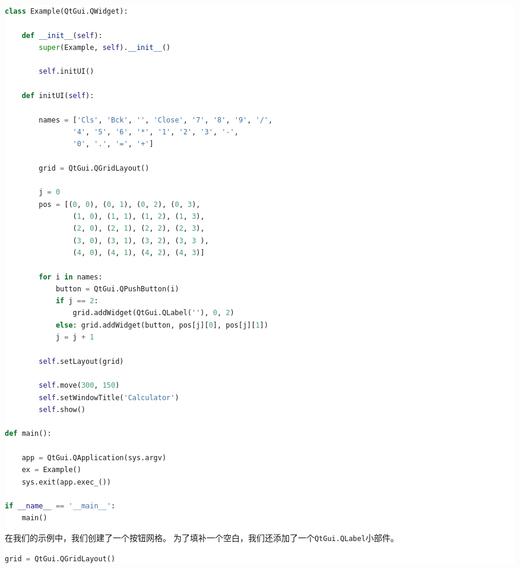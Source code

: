 ```py
class Example(QtGui.QWidget):

    def __init__(self):
        super(Example, self).__init__()

        self.initUI()

    def initUI(self):

        names = ['Cls', 'Bck', '', 'Close', '7', '8', '9', '/',
                '4', '5', '6', '*', '1', '2', '3', '-',
                '0', '.', '=', '+']

        grid = QtGui.QGridLayout()

        j = 0
        pos = [(0, 0), (0, 1), (0, 2), (0, 3),
                (1, 0), (1, 1), (1, 2), (1, 3),
                (2, 0), (2, 1), (2, 2), (2, 3),
                (3, 0), (3, 1), (3, 2), (3, 3 ),
                (4, 0), (4, 1), (4, 2), (4, 3)]

        for i in names:
            button = QtGui.QPushButton(i)
            if j == 2:
                grid.addWidget(QtGui.QLabel(''), 0, 2)
            else: grid.addWidget(button, pos[j][0], pos[j][1])
            j = j + 1

        self.setLayout(grid)   

        self.move(300, 150)
        self.setWindowTitle('Calculator')    
        self.show()

def main():

    app = QtGui.QApplication(sys.argv)
    ex = Example()
    sys.exit(app.exec_())

if __name__ == '__main__':
    main()

```

在我们的示例中，我们创建了一个按钮网格。 为了填补一个空白，我们还添加了一个`QtGui.QLabel`小部件。

```py
grid = QtGui.QGridLayout()

```
